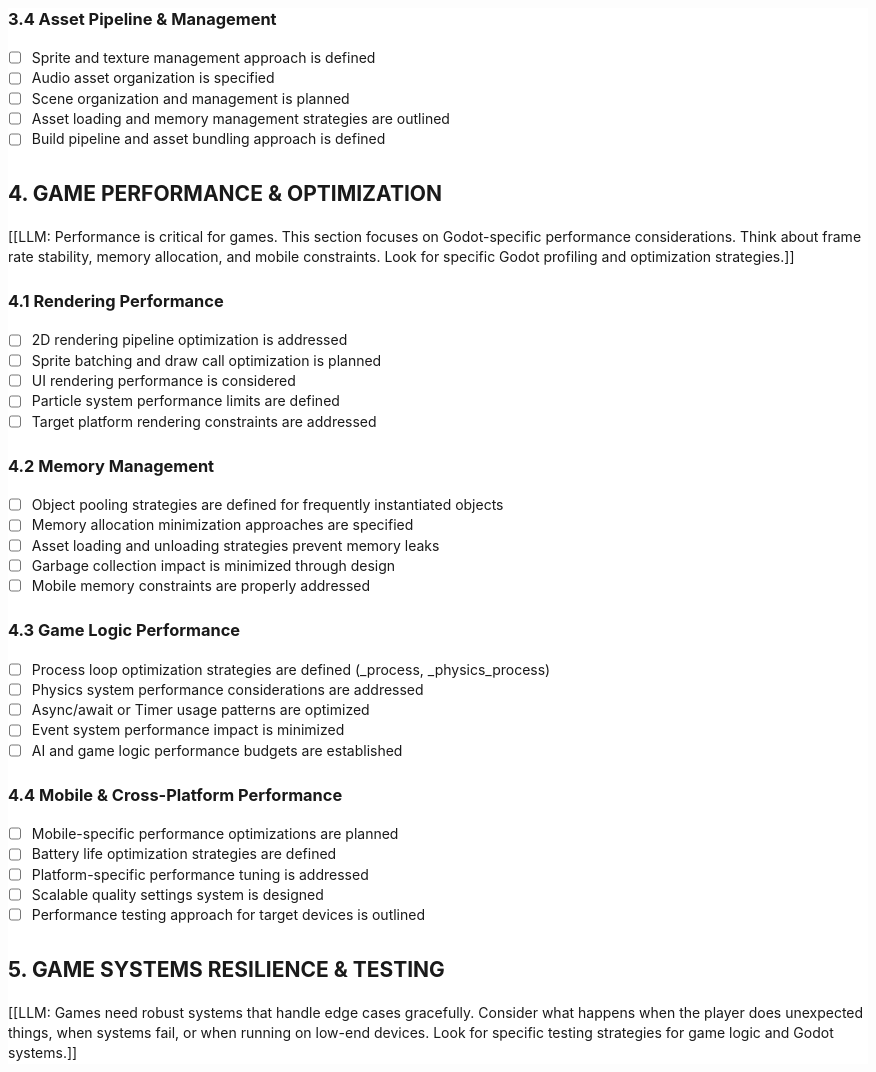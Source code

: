 ### 3.4 Asset Pipeline & Management

- [ ] Sprite and texture management approach is defined
- [ ] Audio asset organization is specified
- [ ] Scene organization and management is planned
- [ ] Asset loading and memory management strategies are outlined
- [ ] Build pipeline and asset bundling approach is defined

## 4. GAME PERFORMANCE & OPTIMIZATION

[[LLM: Performance is critical for games. This section focuses on Godot-specific performance considerations. Think about frame rate stability, memory allocation, and mobile constraints. Look for specific Godot profiling and optimization strategies.]]

### 4.1 Rendering Performance

- [ ] 2D rendering pipeline optimization is addressed
- [ ] Sprite batching and draw call optimization is planned
- [ ] UI rendering performance is considered
- [ ] Particle system performance limits are defined
- [ ] Target platform rendering constraints are addressed

### 4.2 Memory Management

- [ ] Object pooling strategies are defined for frequently instantiated objects
- [ ] Memory allocation minimization approaches are specified
- [ ] Asset loading and unloading strategies prevent memory leaks
- [ ] Garbage collection impact is minimized through design
- [ ] Mobile memory constraints are properly addressed

### 4.3 Game Logic Performance

- [ ] Process loop optimization strategies are defined (_process, _physics_process)
- [ ] Physics system performance considerations are addressed
- [ ] Async/await or Timer usage patterns are optimized
- [ ] Event system performance impact is minimized
- [ ] AI and game logic performance budgets are established

### 4.4 Mobile & Cross-Platform Performance

- [ ] Mobile-specific performance optimizations are planned
- [ ] Battery life optimization strategies are defined
- [ ] Platform-specific performance tuning is addressed
- [ ] Scalable quality settings system is designed
- [ ] Performance testing approach for target devices is outlined

## 5. GAME SYSTEMS RESILIENCE & TESTING

[[LLM: Games need robust systems that handle edge cases gracefully. Consider what happens when the player does unexpected things, when systems fail, or when running on low-end devices. Look for specific testing strategies for game logic and Godot systems.]]
